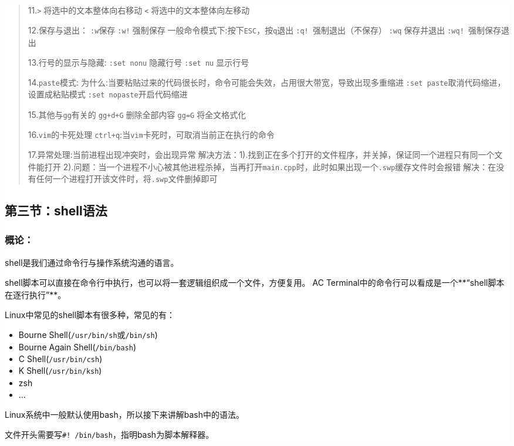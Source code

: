 > 11.`>` 将选中的文本整体向右移动
> `<` 将选中的文本整体向左移动
>
> 12.保存与退出：
> `:w`保存
> `:w!` 强制保存
> 一般命令模式下:按下`ESC`，按`q`退出
> `:q! `强制退出（不保存）
> `:wq` 保存并退出
> `:wq! `强制保存退出
>
> 13.行号的显示与隐藏:
> `:set nonu` 隐藏行号
> `:set nu` 显示行号
>
> 14.`paste`模式:
> 为什么:当要粘贴过来的代码很长时，命令可能会失效，占用很大带宽，导致出现多重缩进
> `:set paste`取消代码缩进，设置成粘贴模式
> `:set nopaste`开启代码缩进
>
> 15.其他与`gg`有关的
> `gg+d+G` 删除全部内容
> `gg=G` 将全文格式化
>
> 16.`vim`的卡死处理
> `ctrl+q`:当`vim`卡死时，可取消当前正在执行的命令
>
> 17.异常处理:当前进程出现冲突时，会出现异常
> 解决方法：1).找到正在多个打开的文件程序，并关掉，保证同一个进程只有同一个文件能打开
> 2).问题：当一个进程不小心被其他进程杀掉，当再打开`main.cpp`时，此时如果出现一个`.swp`缓存文件时会报错
> 解决：在没有任何一个进程打开该文件时，将`.swp`文件删掉即可

## 第三节：shell语法

### 概论：

shell是我们通过命令行与操作系统沟通的语言。

shell脚本可以直接在命令行中执行，也可以将一套逻辑组织成一个文件，方便复用。
AC Terminal中的命令行可以看成是一个**“shell脚本在逐行执行”**。

Linux中常见的shell脚本有很多种，常见的有：

- Bourne Shell(`/usr/bin/sh`或`/bin/sh`)
- Bourne Again Shell(`/bin/bash`)
- C Shell(`/usr/bin/csh`)
- K Shell(`/usr/bin/ksh`)
- zsh
- …

Linux系统中一般默认使用bash，所以接下来讲解bash中的语法。

文件开头需要写`#! /bin/bash`，指明bash为脚本解释器。
